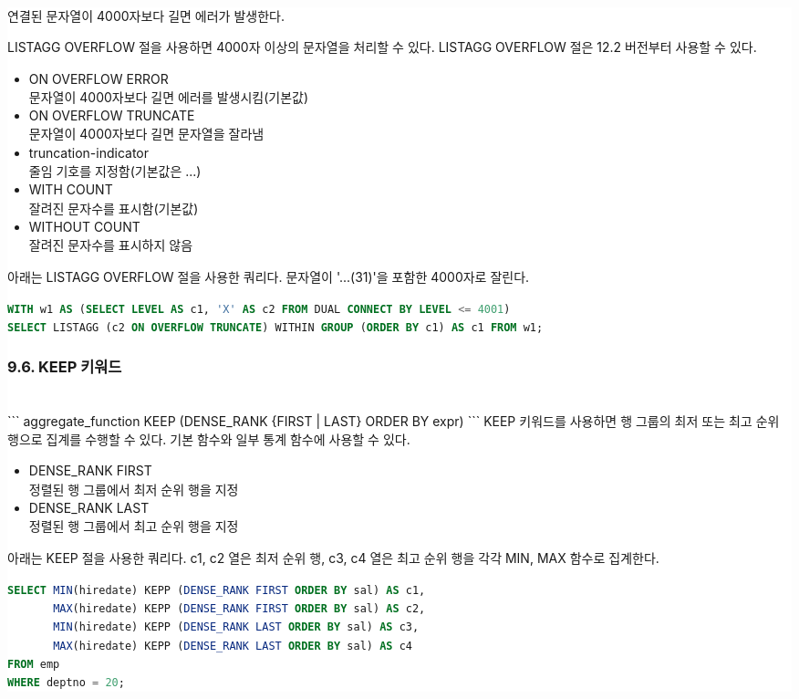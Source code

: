 연결된 문자열이 4000자보다 길면 에러가 발생한다.  

LISTAGG OVERFLOW 절을 사용하면 4000자 이상의 문자열을 처리할 수 있다. LISTAGG OVERFLOW 절은 12.2 버전부터 사용할 수 있다.  

+ ON OVERFLOW ERROR  
문자열이  4000자보다 길면 에러를 발생시킴(기본값)
+ ON OVERFLOW TRUNCATE  
문자열이 4000자보다 길면 문자열을 잘라냄
+ truncation-indicator  
줄임 기호를 지정함(기본값은 ...)
+ WITH COUNT  
잘려진 문자수를 표시함(기본값)
+ WITHOUT COUNT  
잘려진 문자수를 표시하지 않음  

아래는 LISTAGG OVERFLOW 절을 사용한 쿼리다. 문자열이 '...(31)'을 포함한 4000자로 잘린다.  

```sql
WITH w1 AS (SELECT LEVEL AS c1, 'X' AS c2 FROM DUAL CONNECT BY LEVEL <= 4001)
SELECT LISTAGG (c2 ON OVERFLOW TRUNCATE) WITHIN GROUP (ORDER BY c1) AS c1 FROM w1;
```

### 9.6. KEEP 키워드
<br/>
```
aggregate_function KEEP (DENSE_RANK {FIRST | LAST} ORDER BY expr)
```
KEEP 키워드를 사용하면 행 그룹의 최저 또는 최고 순위 행으로 집계를 수행할 수 있다. 기본 함수와 일부 통계 함수에 사용할 수 있다.  

+ DENSE&#95;RANK FIRST  
정렬된 행 그룹에서 최저 순위 행을 지정
+ DENSE&#95;RANK LAST  
정렬된 행 그룹에서 최고 순위 행을 지정  

아래는 KEEP 절을 사용한 쿼리다. c1, c2 열은 최저 순위 행, c3, c4 열은 최고 순위 행을 각각 MIN, MAX 함수로 집계한다.  

```sql
SELECT MIN(hiredate) KEPP (DENSE_RANK FIRST ORDER BY sal) AS c1,
       MAX(hiredate) KEPP (DENSE_RANK FIRST ORDER BY sal) AS c2,
       MIN(hiredate) KEPP (DENSE_RANK LAST ORDER BY sal) AS c3,
       MAX(hiredate) KEPP (DENSE_RANK LAST ORDER BY sal) AS c4
FROM emp
WHERE deptno = 20;
```
